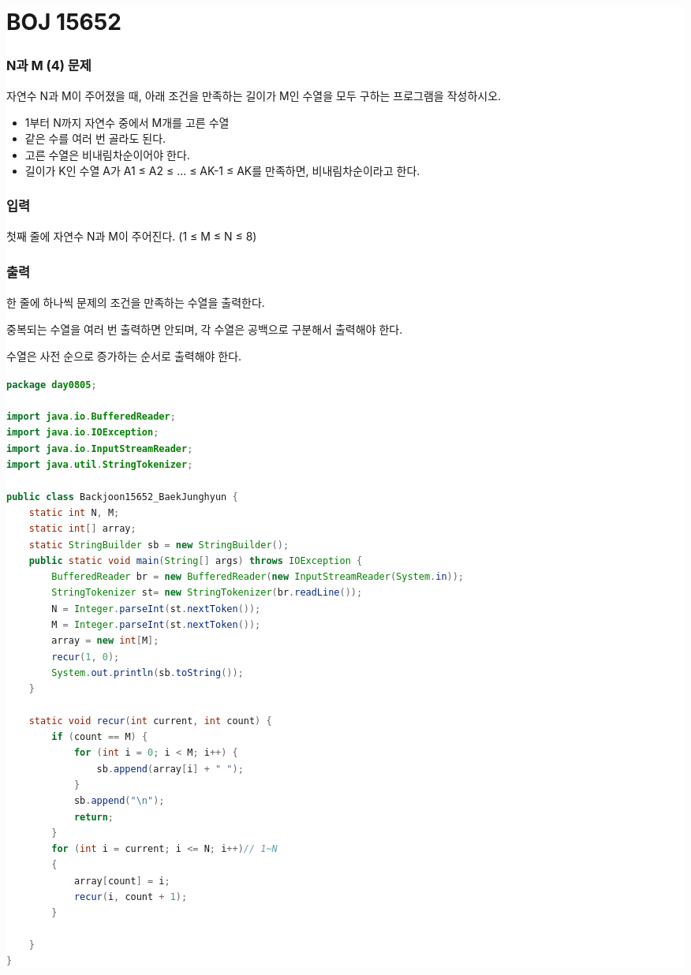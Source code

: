 # BOJ 15652
### N과 M (4) 문제

자연수 N과 M이 주어졌을 때, 아래 조건을 만족하는 길이가 M인 수열을 모두 구하는 프로그램을 작성하시오.

* 1부터 N까지 자연수 중에서 M개를 고른 수열
* 같은 수를 여러 번 골라도 된다.
* 고른 수열은 비내림차순이어야 한다.
* 길이가 K인 수열 A가 A1 ≤ A2 ≤ ... ≤ AK-1 ≤ AK를 만족하면, 비내림차순이라고 한다.

### 입력
첫째 줄에 자연수 N과 M이 주어진다. (1 ≤ M ≤ N ≤ 8)

### 출력
한 줄에 하나씩 문제의 조건을 만족하는 수열을 출력한다. 

중복되는 수열을 여러 번 출력하면 안되며, 각 수열은 공백으로 구분해서 출력해야 한다.

수열은 사전 순으로 증가하는 순서로 출력해야 한다.
```java
package day0805;

import java.io.BufferedReader;
import java.io.IOException;
import java.io.InputStreamReader;
import java.util.StringTokenizer;

public class Backjoon15652_BaekJunghyun {
	static int N, M;
	static int[] array;
	static StringBuilder sb = new StringBuilder();
	public static void main(String[] args) throws IOException {
		BufferedReader br = new BufferedReader(new InputStreamReader(System.in));
		StringTokenizer st= new StringTokenizer(br.readLine());
		N = Integer.parseInt(st.nextToken());
		M = Integer.parseInt(st.nextToken());
		array = new int[M];
		recur(1, 0);
		System.out.println(sb.toString());
	}

	static void recur(int current, int count) {
		if (count == M) {
			for (int i = 0; i < M; i++) {
				sb.append(array[i] + " ");
			}
			sb.append("\n");
			return;
		}
		for (int i = current; i <= N; i++)// 1~N 
		{
			array[count] = i;
			recur(i, count + 1);
		}

	}
}

```

